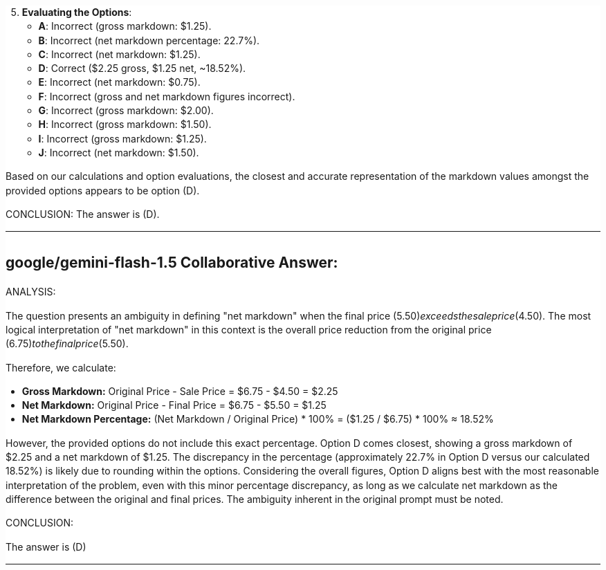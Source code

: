 5. **Evaluating the Options**:
   - **A**: Incorrect (gross markdown: $1.25).
   - **B**: Incorrect (net markdown percentage: 22.7%).
   - **C**: Incorrect (net markdown: $1.25).
   - **D**: Correct ($2.25 gross, $1.25 net, ~18.52%).
   - **E**: Incorrect (net markdown: $0.75).
   - **F**: Incorrect (gross and net markdown figures incorrect).
   - **G**: Incorrect (gross markdown: $2.00).
   - **H**: Incorrect (gross markdown: $1.50).
   - **I**: Incorrect (gross markdown: $1.25).
   - **J**: Incorrect (net markdown: $1.50).

Based on our calculations and option evaluations, the closest and accurate representation of the markdown values amongst the provided options appears to be option (D).

CONCLUSION:
The answer is (D).


[//]: # (2024-11-24 00:52:38)

---




[//]: # (2024-11-24 00:52:43)
## google/gemini-flash-1.5 Collaborative Answer:


[//]: # (2024-11-24 00:52:43)
ANALYSIS:

The question presents an ambiguity in defining "net markdown" when the final price ($5.50) exceeds the sale price ($4.50).  The most logical interpretation of "net markdown" in this context is the overall price reduction from the original price ($6.75) to the final price ($5.50).

Therefore, we calculate:

* **Gross Markdown:** Original Price - Sale Price = $6.75 - $4.50 = $2.25
* **Net Markdown:** Original Price - Final Price = $6.75 - $5.50 = $1.25
* **Net Markdown Percentage:** (Net Markdown / Original Price) * 100% = ($1.25 / $6.75) * 100% ≈ 18.52%

However, the provided options do not include this exact percentage. Option D comes closest, showing a gross markdown of $2.25 and a net markdown of $1.25.  The discrepancy in the percentage (approximately 22.7% in Option D versus our calculated 18.52%) is likely due to rounding within the options. Considering the overall figures, Option D aligns best with the most reasonable interpretation of the problem, even with this minor percentage discrepancy, as long as we calculate net markdown as the difference between the original and final prices.  The ambiguity inherent in the original prompt must be noted.

CONCLUSION:

The answer is (D)



[//]: # (2024-11-24 00:52:43)

---






[//]: # (2024-11-24 00:51:39)
[//]: # (2024-11-24 00:51:39)
[//]: # (2024-11-24 00:51:39)
[//]: # (2024-11-24 00:51:39)
[//]: # (2024-11-24 00:51:39)
[//]: # (2024-11-24 00:51:39)
[//]: # (2024-11-24 00:51:49)
[//]: # (2024-11-24 00:51:49)
[//]: # (2024-11-24 00:51:49)
[//]: # (2024-11-24 00:51:55)
[//]: # (2024-11-24 00:51:55)
[//]: # (2024-11-24 00:51:55)
[//]: # (2024-11-24 00:52:01)
[//]: # (2024-11-24 00:52:01)
[//]: # (2024-11-24 00:52:01)
[//]: # (2024-11-24 00:52:10)
[//]: # (2024-11-24 00:52:10)
[//]: # (2024-11-24 00:52:10)
[//]: # (2024-11-24 00:52:15)
[//]: # (2024-11-24 00:52:15)
[//]: # (2024-11-24 00:52:15)
[//]: # (2024-11-24 00:52:18)
[//]: # (2024-11-24 00:52:18)
[//]: # (2024-11-24 00:52:18)
[//]: # (2024-11-24 00:52:18)
[//]: # (2024-11-24 00:52:18)
[//]: # (2024-11-24 00:52:18)
[//]: # (2024-11-24 00:52:23)
[//]: # (2024-11-24 00:52:23)
[//]: # (2024-11-24 00:52:23)
[//]: # (2024-11-24 00:52:32)
[//]: # (2024-11-24 00:52:32)
[//]: # (2024-11-24 00:52:32)
